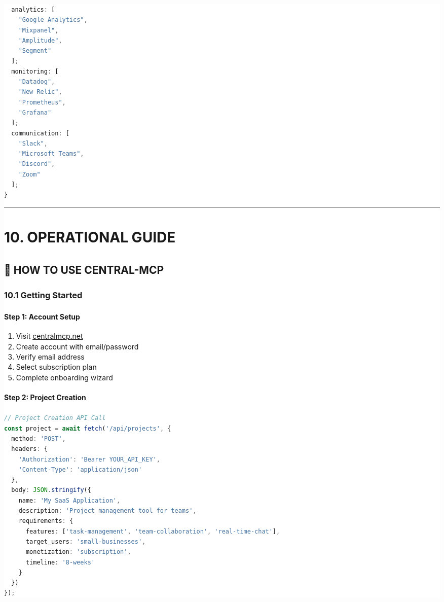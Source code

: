 ```typescript
  analytics: [
    "Google Analytics",
    "Mixpanel",
    "Amplitude",
    "Segment"
  ];
  monitoring: [
    "Datadog",
    "New Relic",
    "Prometheus",
    "Grafana"
  ];
  communication: [
    "Slack",
    "Microsoft Teams",
    "Discord",
    "Zoom"
  ];
}
```

---

# 10. OPERATIONAL GUIDE

## 📖 HOW TO USE CENTRAL-MCP

### **10.1 Getting Started**

#### **Step 1: Account Setup**
1. Visit [centralmcp.net](https://centralmcp.net)
2. Create account with email/password
3. Verify email address
4. Select subscription plan
5. Complete onboarding wizard

#### **Step 2: Project Creation**
```typescript
// Project Creation API Call
const project = await fetch('/api/projects', {
  method: 'POST',
  headers: {
    'Authorization': 'Bearer YOUR_API_KEY',
    'Content-Type': 'application/json'
  },
  body: JSON.stringify({
    name: 'My SaaS Application',
    description: 'Project management tool for teams',
    requirements: {
      features: ['task-management', 'team-collaboration', 'real-time-chat'],
      target_users: 'small-businesses',
      monetization: 'subscription',
      timeline: '8-weeks'
    }
  })
});
```
